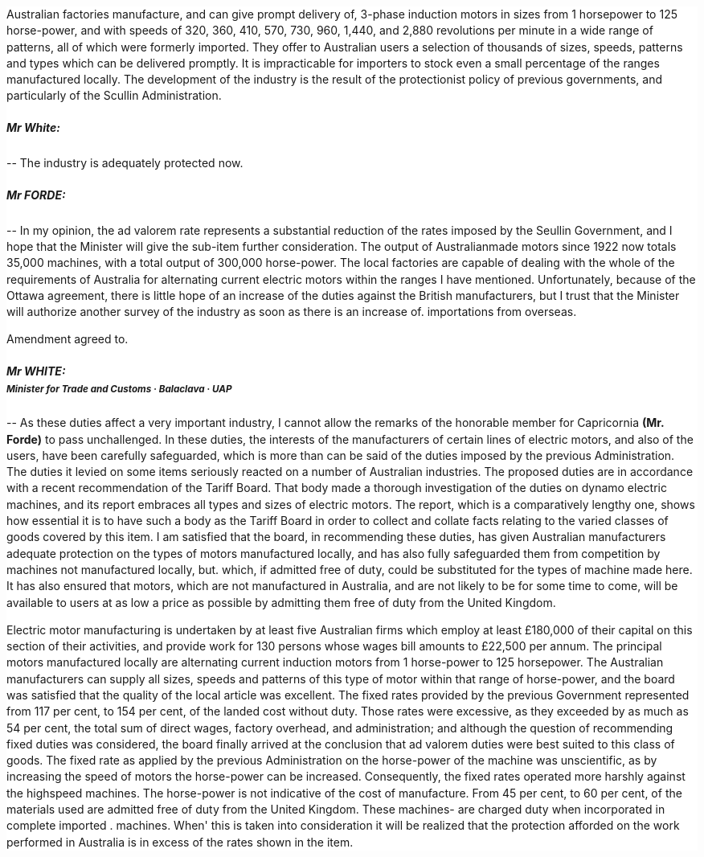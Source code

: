 
Australian factories manufacture, and can give prompt delivery of, 3-phase induction motors in sizes from 1 horsepower to 125 horse-power, and with speeds of 320, 360, 410, 570, 730, 960, 1,440, and 2,880 revolutions per minute in a wide range of patterns, all of which were formerly imported. They offer to Australian users a selection of thousands of sizes, speeds, patterns and types which can be delivered promptly. It is impracticable for importers to stock even a small percentage of the ranges manufactured locally. The development of the industry is the result of the protectionist policy of previous governments, and particularly of the Scullin Administration. 

##### Mr White:

--  The industry is adequately protected now. 

##### Mr FORDE:

-- In my opinion, the ad valorem rate represents a substantial reduction of the rates imposed by the Seullin Government, and I hope that the Minister will give the sub-item further consideration. The output of Australianmade motors since 1922 now totals 35,000 machines, with a total output of 300,000 horse-power. The local factories are capable of dealing with the whole of the requirements of Australia for alternating current electric motors within the ranges I have mentioned. Unfortunately, because of the Ottawa agreement, there is little hope of an increase of the duties against the British manufacturers, but I trust that the Minister will authorize another survey of the industry as soon as there is an increase of. importations from overseas. 

Amendment agreed to. 

##### Mr WHITE:<br><small class="text-muted">Minister for Trade and Customs &middot; Balaclava &middot; UAP</small>

-- As these duties affect a very important industry, I cannot allow the remarks of the honorable member for Capricornia  **(Mr. Forde)**  to pass unchallenged. In these duties, the interests of the manufacturers of certain lines of electric motors, and also of the users, have been carefully safeguarded, which is more than can be said of the duties imposed by the previous Administration. The duties it levied on some  items seriously reacted on a number of Australian industries. The proposed duties are in accordance with a recent recommendation of the Tariff Board. That body made a thorough investigation of the duties on dynamo electric machines, and its report embraces all types and sizes of electric motors. The report, which is a comparatively lengthy one, shows how essential it is to have such a body as the Tariff Board in order to collect and collate facts relating to the varied classes of goods covered by this item. I am satisfied that the board, in recommending these duties, has given Australian manufacturers adequate protection on the types of motors manufactured locally, and has also fully safeguarded them from competition by machines not manufactured locally, but. which, if admitted free of duty, could be substituted for the types of machine made here. It has also ensured that motors, which are not manufactured in Australia, and are not likely to be for some time to come, will be available to users at as low a price as possible by admitting them free of duty from the United Kingdom. 

Electric motor manufacturing is undertaken by at least five Australian firms which employ at least £180,000 of their capital on this section of their activities, and provide work for 130 persons whose wages bill amounts to £22,500 per annum. The principal motors manufactured locally are alternating current induction motors from 1 horse-power to 125 horsepower. The Australian manufacturers can supply all sizes, speeds and patterns of this type of motor within that range of horse-power, and the board was satisfied that the quality of the local article was excellent. The fixed rates provided by the previous Government represented from 117 per cent, to 154 per cent, of the landed cost without duty. Those rates were excessive, as they exceeded by as much as 54 per cent, the total sum of direct wages, factory overhead, and administration; and although the question of recommending fixed duties was considered, the board finally arrived at the conclusion that ad valorem duties were best suited to this class of goods. The fixed rate as applied by the previous Administration on the horse-power of the machine was unscientific, as by increasing the speed of motors the horse-power can be increased. Consequently, the fixed rates operated more harshly against the highspeed machines. The horse-power is not indicative of the cost of manufacture. From 45 per cent, to 60 per cent, of the materials used are admitted free of duty from the United Kingdom. These machines- are charged duty when incorporated in complete imported . machines. When' this is taken into consideration it will be realized that the protection afforded on the work performed in Australia is in excess of the rates shown in the item. 
